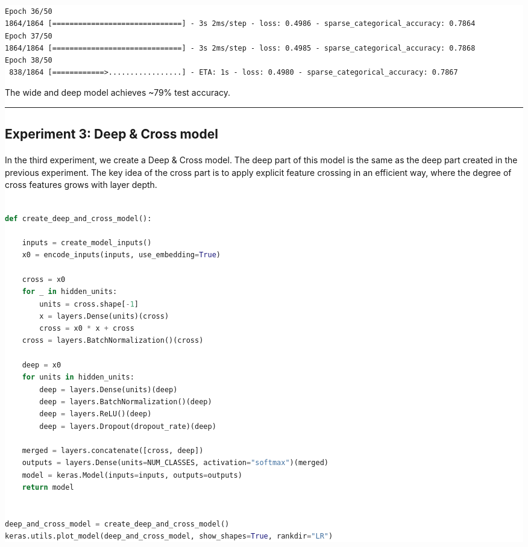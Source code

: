```
Epoch 36/50
1864/1864 [==============================] - 3s 2ms/step - loss: 0.4986 - sparse_categorical_accuracy: 0.7864
Epoch 37/50
1864/1864 [==============================] - 3s 2ms/step - loss: 0.4985 - sparse_categorical_accuracy: 0.7868
Epoch 38/50
 838/1864 [============>.................] - ETA: 1s - loss: 0.4980 - sparse_categorical_accuracy: 0.7867

```
</div>
The wide and deep model achieves ~79% test accuracy.

---
## Experiment 3: Deep & Cross model

In the third experiment, we create a Deep & Cross model. The deep part of this model
is the same as the deep part created in the previous experiment. The key idea of
the cross part is to apply explicit feature crossing in an efficient way,
where the degree of cross features grows with layer depth.


```python

def create_deep_and_cross_model():

    inputs = create_model_inputs()
    x0 = encode_inputs(inputs, use_embedding=True)

    cross = x0
    for _ in hidden_units:
        units = cross.shape[-1]
        x = layers.Dense(units)(cross)
        cross = x0 * x + cross
    cross = layers.BatchNormalization()(cross)

    deep = x0
    for units in hidden_units:
        deep = layers.Dense(units)(deep)
        deep = layers.BatchNormalization()(deep)
        deep = layers.ReLU()(deep)
        deep = layers.Dropout(dropout_rate)(deep)

    merged = layers.concatenate([cross, deep])
    outputs = layers.Dense(units=NUM_CLASSES, activation="softmax")(merged)
    model = keras.Model(inputs=inputs, outputs=outputs)
    return model


deep_and_cross_model = create_deep_and_cross_model()
keras.utils.plot_model(deep_and_cross_model, show_shapes=True, rankdir="LR")
```
